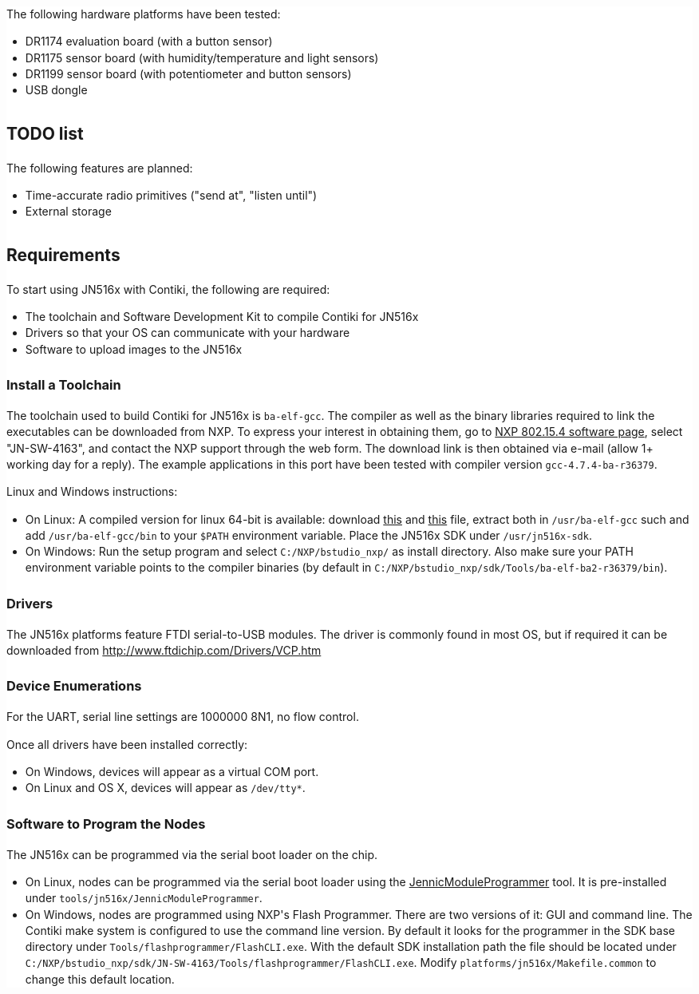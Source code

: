 The following hardware platforms have been tested:
  * DR1174 evaluation board (with a button sensor)
  * DR1175 sensor board (with humidity/temperature and light sensors)
  * DR1199 sensor board (with potentiometer and button sensors)
  * USB dongle

## TODO list

The following features are planned:
  * Time-accurate radio primitives ("send at", "listen until")
  * External storage

## Requirements

To start using JN516x with Contiki, the following are required:
 * The toolchain and Software Development Kit to compile Contiki for JN516x
 * Drivers so that your OS can communicate with your hardware
 * Software to upload images to the JN516x

### Install a Toolchain

The toolchain used to build Contiki for JN516x is `ba-elf-gcc`.
The compiler as well as the binary libraries required to link the executables can be downloaded from NXP. To express your interest in obtaining them, go to [NXP 802.15.4 software page][NXP-802.15.4-software], select "JN-SW-4163", and contact the NXP support through the web form. The download link is then obtained via e-mail (allow 1+ working day for a reply).
The example applications in this port have been tested with compiler version `gcc-4.7.4-ba-r36379`.

Linux and Windows instructions:
* On Linux: A compiled version for linux 64-bit is available: download [this](http://simonduq.github.io/resources/ba-elf-gcc-4.7.4-part1.tar.bz2) and [this](http://simonduq.github.io/resources/ba-elf-gcc-4.7.4-part2.tar.bz2) file, extract both in `/usr/ba-elf-gcc` such and add `/usr/ba-elf-gcc/bin` to your `$PATH` environment variable. Place the JN516x SDK under `/usr/jn516x-sdk`.
* On Windows: Run the setup program and select `C:/NXP/bstudio_nxp/` as install directory. Also make sure your PATH environment variable points to the compiler binaries (by default in `C:/NXP/bstudio_nxp/sdk/Tools/ba-elf-ba2-r36379/bin`).

### Drivers

The JN516x platforms feature FTDI serial-to-USB modules. The driver is commonly found in most OS, but if required it can be downloaded from <http://www.ftdichip.com/Drivers/VCP.htm>
 
### Device Enumerations
For the UART, serial line settings are 1000000 8N1, no flow control.

Once all drivers have been installed correctly:
* On Windows, devices will appear as a virtual COM port.
* On Linux and OS X, devices will appear as `/dev/tty*`.

### Software to Program the Nodes

The JN516x can be programmed via the serial boot loader on the chip.
* On Linux, nodes can be programmed via the serial boot loader using the [JennicModuleProgrammer] tool. It is pre-installed under `tools/jn516x/JennicModuleProgrammer`.
* On Windows, nodes are programmed using NXP's Flash Programmer. There are two versions of it: GUI and command line. The Contiki make system is configured to use the command line version. By default it looks for the programmer in the SDK base directory under `Tools/flashprogrammer/FlashCLI.exe`. With the default SDK installation path the file should be located under `C:/NXP/bstudio_nxp/sdk/JN-SW-4163/Tools/flashprogrammer/FlashCLI.exe`. Modify `platforms/jn516x/Makefile.common` to change this default location.


[jn516x-datasheet]: http://www.nxp.com/documents/data_sheet/JN516X.pdf
[jn516x-web]: http://www.nxp.com/products/microcontrollers/product_series/jn516x
[jn5168-web]: http://www.nxp.com/products/microcontrollers/product_series/jn516x/JN5168.html
[user-manuals]: http://www.nxp.com/technical-support-portal/#/tid=1,sid=,bt=,tab=usermanuals,p=1,rpp=,sc=,so=,jump=
[NXP-802.15.4-software]: http://www.nxp.com/techzones/wireless-connectivity/ieee802-15-4.html
[JennicModuleProgrammer]: https://github.com/WRTIOT/JennicModuleProgrammer